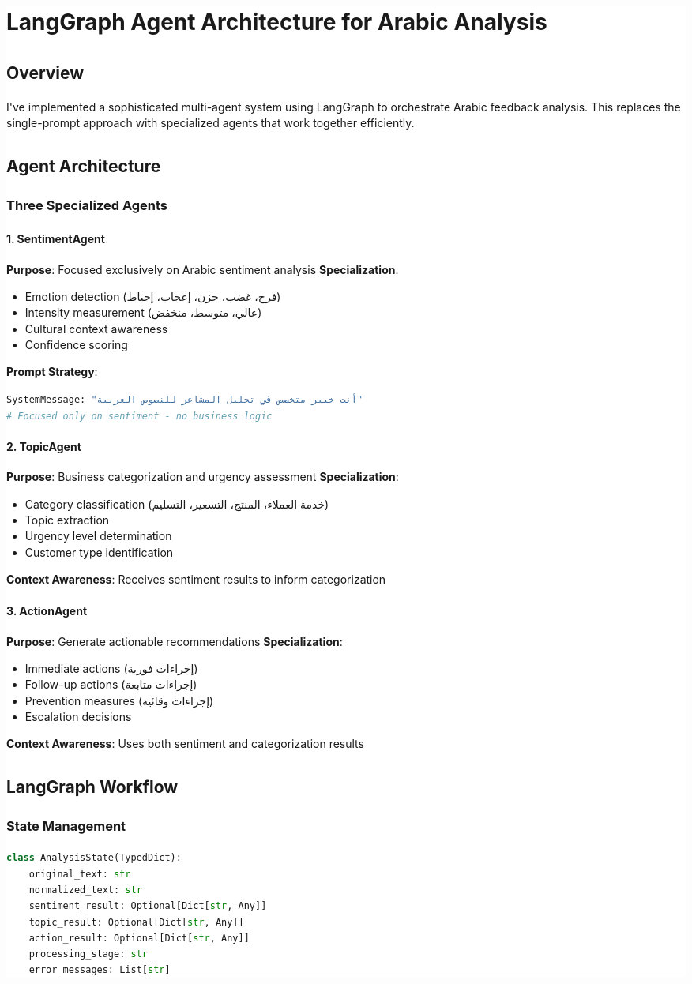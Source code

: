 # LangGraph Agent Architecture for Arabic Analysis

## Overview

I've implemented a sophisticated multi-agent system using LangGraph to orchestrate Arabic feedback analysis. This replaces the single-prompt approach with specialized agents that work together efficiently.

## Agent Architecture

### Three Specialized Agents

#### 1. SentimentAgent
**Purpose**: Focused exclusively on Arabic sentiment analysis
**Specialization**: 
- Emotion detection (فرح، غضب، حزن، إعجاب، إحباط)
- Intensity measurement (عالي، متوسط، منخفض)
- Cultural context awareness
- Confidence scoring

**Prompt Strategy**:
```python
SystemMessage: "أنت خبير متخصص في تحليل المشاعر للنصوص العربية"
# Focused only on sentiment - no business logic
```

#### 2. TopicAgent  
**Purpose**: Business categorization and urgency assessment
**Specialization**:
- Category classification (خدمة العملاء، المنتج، التسعير، التسليم)
- Topic extraction
- Urgency level determination
- Customer type identification

**Context Awareness**: Receives sentiment results to inform categorization

#### 3. ActionAgent
**Purpose**: Generate actionable recommendations
**Specialization**:
- Immediate actions (إجراءات فورية)
- Follow-up actions (إجراءات متابعة)
- Prevention measures (إجراءات وقائية)
- Escalation decisions

**Context Awareness**: Uses both sentiment and categorization results

## LangGraph Workflow

### State Management
```python
class AnalysisState(TypedDict):
    original_text: str
    normalized_text: str
    sentiment_result: Optional[Dict[str, Any]]
    topic_result: Optional[Dict[str, Any]]
    action_result: Optional[Dict[str, Any]]
    processing_stage: str
    error_messages: List[str]
```
